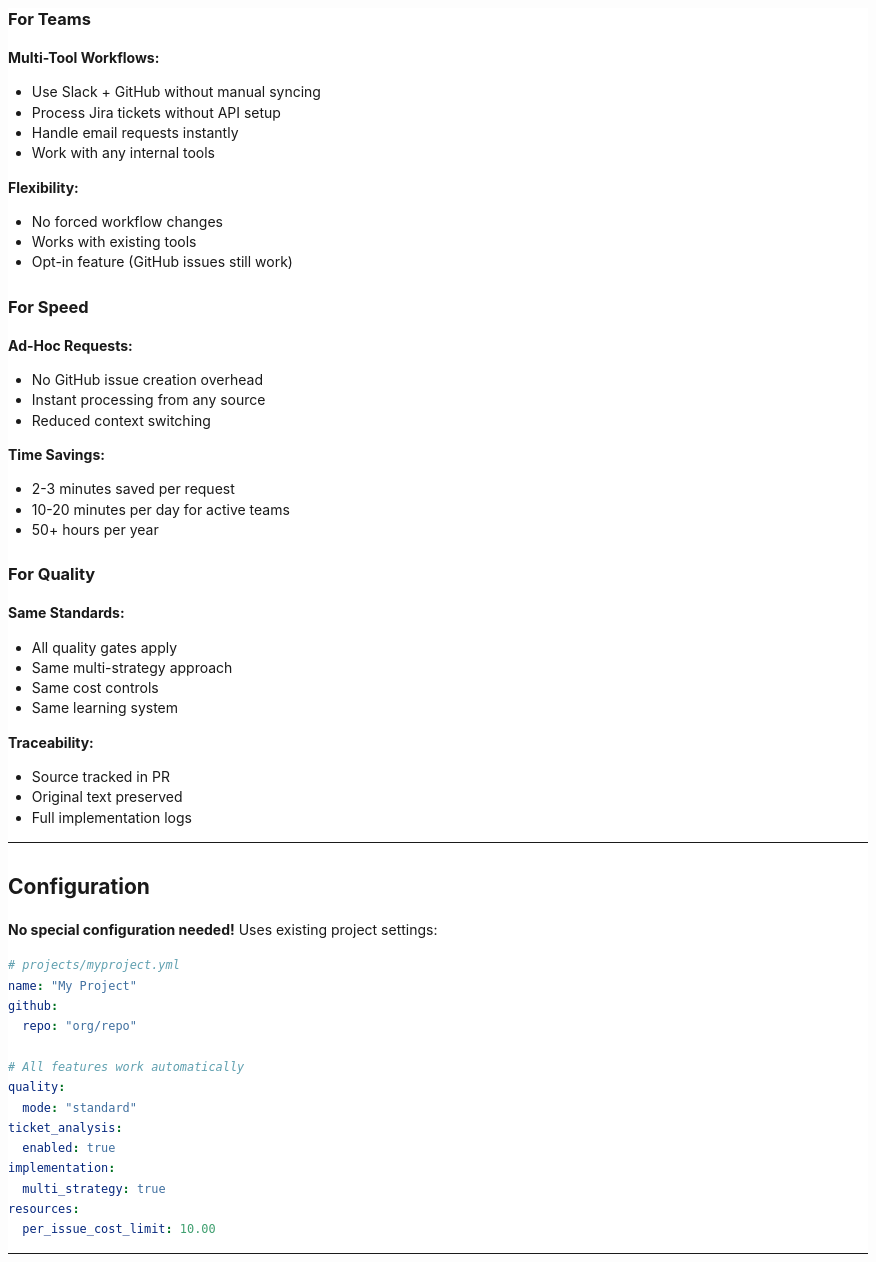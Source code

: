 ### For Teams

**Multi-Tool Workflows:**
- Use Slack + GitHub without manual syncing
- Process Jira tickets without API setup
- Handle email requests instantly
- Work with any internal tools

**Flexibility:**
- No forced workflow changes
- Works with existing tools
- Opt-in feature (GitHub issues still work)

### For Speed

**Ad-Hoc Requests:**
- No GitHub issue creation overhead
- Instant processing from any source
- Reduced context switching

**Time Savings:**
- 2-3 minutes saved per request
- 10-20 minutes per day for active teams
- 50+ hours per year

### For Quality

**Same Standards:**
- All quality gates apply
- Same multi-strategy approach
- Same cost controls
- Same learning system

**Traceability:**
- Source tracked in PR
- Original text preserved
- Full implementation logs

---

## Configuration

**No special configuration needed!** Uses existing project settings:

```yaml
# projects/myproject.yml
name: "My Project"
github:
  repo: "org/repo"

# All features work automatically
quality:
  mode: "standard"
ticket_analysis:
  enabled: true
implementation:
  multi_strategy: true
resources:
  per_issue_cost_limit: 10.00
```

---
